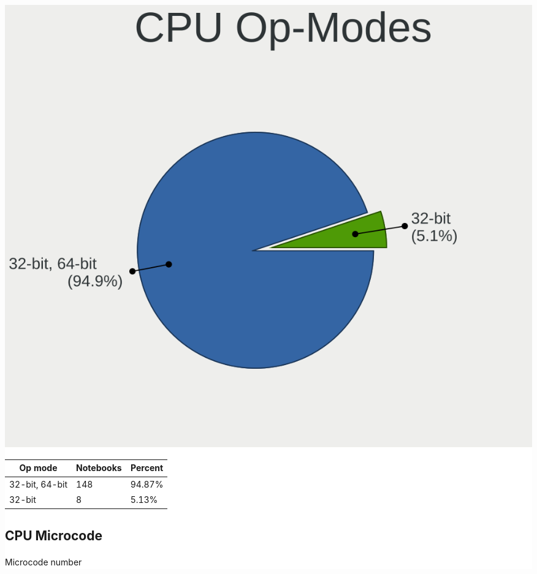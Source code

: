 ![CPU Op-Modes](./images/pie_chart/cpu_op_modes.svg)


| Op mode        | Notebooks | Percent |
|----------------|-----------|---------|
| 32-bit, 64-bit | 148       | 94.87%  |
| 32-bit         | 8         | 5.13%   |

CPU Microcode
-------------

Microcode number
